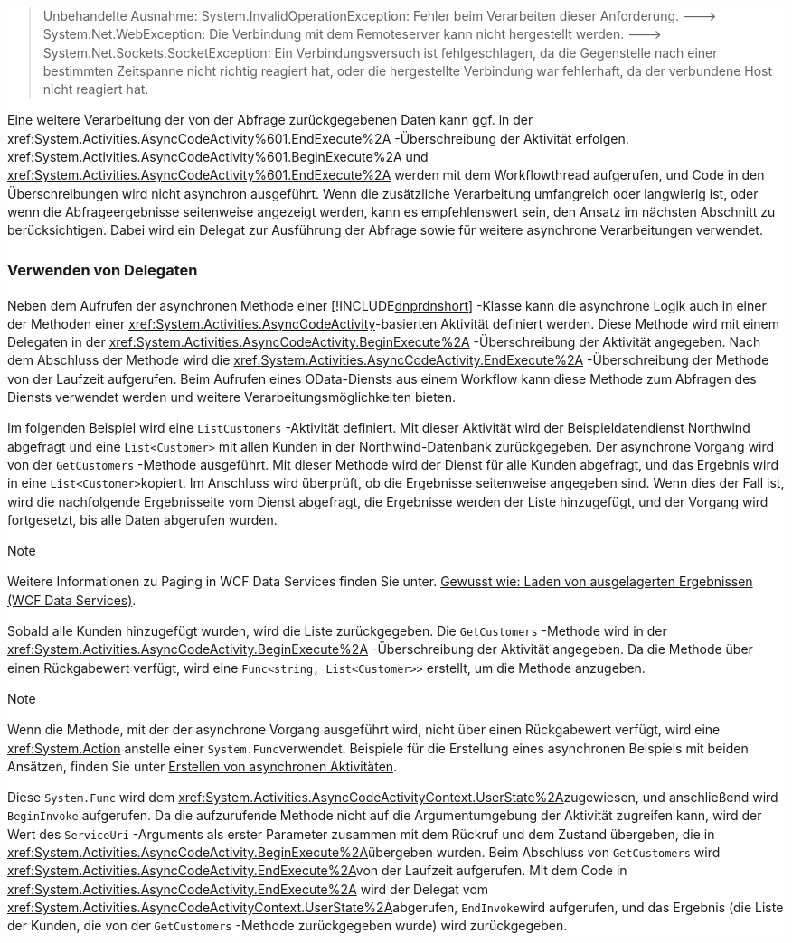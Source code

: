 >  Unbehandelte Ausnahme: System.InvalidOperationException: Fehler beim Verarbeiten dieser Anforderung. ---> System.Net.WebException: Die Verbindung mit dem Remoteserver kann nicht hergestellt werden. ---> System.Net.Sockets.SocketException: Ein Verbindungsversuch ist fehlgeschlagen, da die Gegenstelle nach einer bestimmten Zeitspanne nicht richtig reagiert hat, oder die hergestellte Verbindung war fehlerhaft, da der verbundene Host nicht reagiert hat.  
  
 Eine weitere Verarbeitung der von der Abfrage zurückgegebenen Daten kann ggf. in der <xref:System.Activities.AsyncCodeActivity%601.EndExecute%2A> -Überschreibung der Aktivität erfolgen. <xref:System.Activities.AsyncCodeActivity%601.BeginExecute%2A> und <xref:System.Activities.AsyncCodeActivity%601.EndExecute%2A> werden mit dem Workflowthread aufgerufen, und Code in den Überschreibungen wird nicht asynchron ausgeführt. Wenn die zusätzliche Verarbeitung umfangreich oder langwierig ist, oder wenn die Abfrageergebnisse seitenweise angezeigt werden, kann es empfehlenswert sein, den Ansatz im nächsten Abschnitt zu berücksichtigen. Dabei wird ein Delegat zur Ausführung der Abfrage sowie für weitere asynchrone Verarbeitungen verwendet.  
  
### <a name="using-a-delegate"></a>Verwenden von Delegaten  
 Neben dem Aufrufen der asynchronen Methode einer [!INCLUDE[dnprdnshort](../../../includes/dnprdnshort-md.md)] -Klasse kann die asynchrone Logik auch in einer der Methoden einer <xref:System.Activities.AsyncCodeActivity>-basierten Aktivität definiert werden. Diese Methode wird mit einem Delegaten in der <xref:System.Activities.AsyncCodeActivity.BeginExecute%2A> -Überschreibung der Aktivität angegeben. Nach dem Abschluss der Methode wird die <xref:System.Activities.AsyncCodeActivity.EndExecute%2A> -Überschreibung der Methode von der Laufzeit aufgerufen. Beim Aufrufen eines OData-Diensts aus einem Workflow kann diese Methode zum Abfragen des Diensts verwendet werden und weitere Verarbeitungsmöglichkeiten bieten.  
  
 Im folgenden Beispiel wird eine `ListCustomers` -Aktivität definiert. Mit dieser Aktivität wird der Beispieldatendienst Northwind abgefragt und eine `List<Customer>` mit allen Kunden in der Northwind-Datenbank zurückgegeben. Der asynchrone Vorgang wird von der `GetCustomers` -Methode ausgeführt. Mit dieser Methode wird der Dienst für alle Kunden abgefragt, und das Ergebnis wird in eine `List<Customer>`kopiert. Im Anschluss wird überprüft, ob die Ergebnisse seitenweise angegeben sind. Wenn dies der Fall ist, wird die nachfolgende Ergebnisseite vom Dienst abgefragt, die Ergebnisse werden der Liste hinzugefügt, und der Vorgang wird fortgesetzt, bis alle Daten abgerufen wurden.  
  
> [!NOTE]
>  Weitere Informationen zu Paging in WCF Data Services finden Sie unter. [Gewusst wie: Laden von ausgelagerten Ergebnissen (WCF Data Services)](http://go.microsoft.com/fwlink/?LinkId=193452).  
  
 Sobald alle Kunden hinzugefügt wurden, wird die Liste zurückgegeben. Die `GetCustomers` -Methode wird in der <xref:System.Activities.AsyncCodeActivity.BeginExecute%2A> -Überschreibung der Aktivität angegeben. Da die Methode über einen Rückgabewert verfügt, wird eine `Func<string, List<Customer>>` erstellt, um die Methode anzugeben.  
  
> [!NOTE]
>  Wenn die Methode, mit der der asynchrone Vorgang ausgeführt wird, nicht über einen Rückgabewert verfügt, wird eine <xref:System.Action> anstelle einer  `System.Func`verwendet. Beispiele für die Erstellung eines asynchronen Beispiels mit beiden Ansätzen, finden Sie unter [Erstellen von asynchronen Aktivitäten](../../../docs/framework/windows-workflow-foundation/creating-asynchronous-activities-in-wf.md).  
  
 Diese  `System.Func` wird dem <xref:System.Activities.AsyncCodeActivityContext.UserState%2A>zugewiesen, und anschließend wird `BeginInvoke` aufgerufen. Da die aufzurufende Methode nicht auf die Argumentumgebung der Aktivität zugreifen kann, wird der Wert des `ServiceUri` -Arguments als erster Parameter zusammen mit dem Rückruf und dem Zustand übergeben, die in <xref:System.Activities.AsyncCodeActivity.BeginExecute%2A>übergeben wurden. Beim Abschluss von `GetCustomers` wird <xref:System.Activities.AsyncCodeActivity.EndExecute%2A>von der Laufzeit aufgerufen. Mit dem Code in <xref:System.Activities.AsyncCodeActivity.EndExecute%2A> wird der Delegat vom <xref:System.Activities.AsyncCodeActivityContext.UserState%2A>abgerufen, `EndInvoke`wird aufgerufen, und das Ergebnis (die Liste der Kunden, die von der `GetCustomers` -Methode zurückgegeben wurde) wird zurückgegeben.  
  